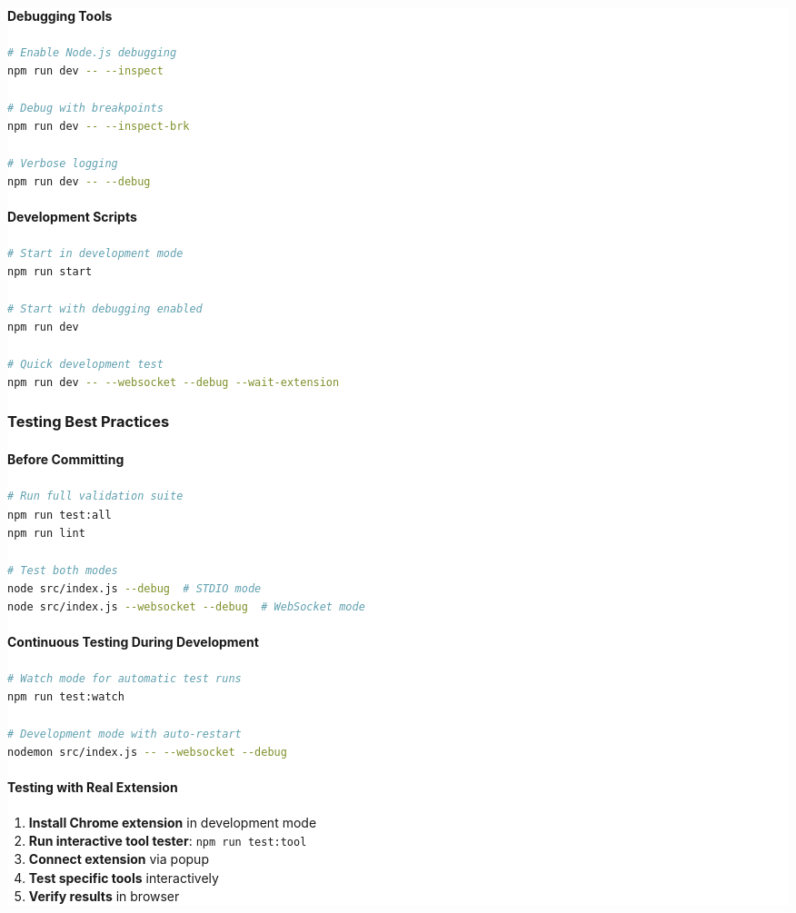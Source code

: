 #### Debugging Tools
```bash
# Enable Node.js debugging
npm run dev -- --inspect

# Debug with breakpoints
npm run dev -- --inspect-brk

# Verbose logging
npm run dev -- --debug
```

#### Development Scripts
```bash
# Start in development mode
npm run start

# Start with debugging enabled
npm run dev

# Quick development test
npm run dev -- --websocket --debug --wait-extension
```

### Testing Best Practices

#### Before Committing
```bash
# Run full validation suite
npm run test:all
npm run lint

# Test both modes
node src/index.js --debug  # STDIO mode
node src/index.js --websocket --debug  # WebSocket mode
```

#### Continuous Testing During Development
```bash
# Watch mode for automatic test runs
npm run test:watch

# Development mode with auto-restart
nodemon src/index.js -- --websocket --debug
```

#### Testing with Real Extension
1. **Install Chrome extension** in development mode
2. **Run interactive tool tester**: `npm run test:tool`
3. **Connect extension** via popup
4. **Test specific tools** interactively
5. **Verify results** in browser
